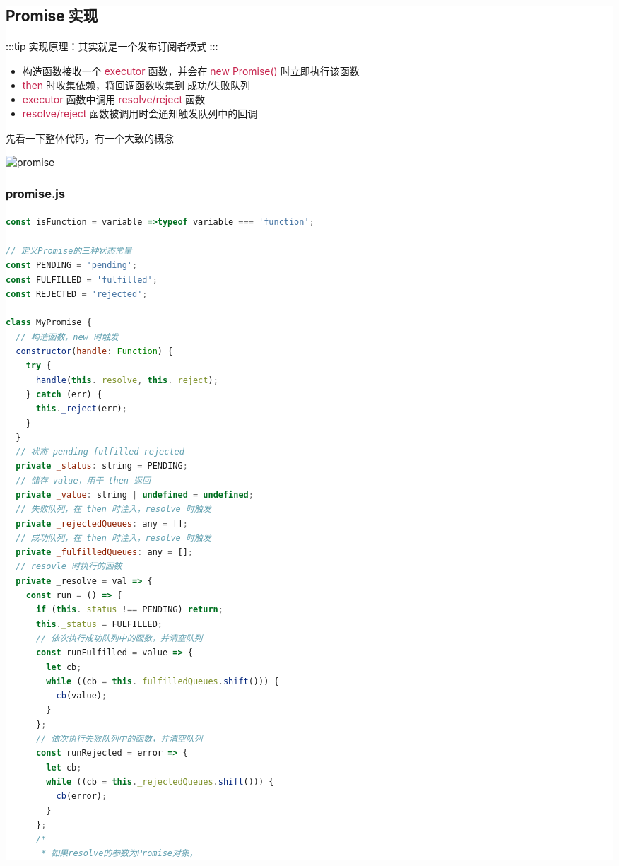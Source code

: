 ## Promise 实现

:::tip
实现原理：其实就是一个发布订阅者模式
:::

- 构造函数接收一个 <font color="#c7254e">executor</font> 函数，并会在 <font color="#c7254e">new Promise()</font> 时立即执行该函数
- <font color="#c7254e">then</font> 时收集依赖，将回调函数收集到 成功/失败队列
- <font color="#c7254e">executor</font> 函数中调用 <font color="#c7254e">resolve/reject</font> 函数
- <font color="#c7254e">resolve/reject</font> 函数被调用时会通知触发队列中的回调

先看一下整体代码，有一个大致的概念

![promise](https://kamchan.oss-cn-shenzhen.aliyuncs.com/personalBlog/pubilc/promise.webp)

### promise.js

```js
const isFunction = variable =>typeof variable === 'function';

// 定义Promise的三种状态常量
const PENDING = 'pending';
const FULFILLED = 'fulfilled';
const REJECTED = 'rejected';

class MyPromise {
  // 构造函数，new 时触发
  constructor(handle: Function) {
    try {
      handle(this._resolve, this._reject);
    } catch (err) {
      this._reject(err);
    }
  }
  // 状态 pending fulfilled rejected
  private _status: string = PENDING;
  // 储存 value，用于 then 返回
  private _value: string | undefined = undefined;
  // 失败队列，在 then 时注入，resolve 时触发
  private _rejectedQueues: any = [];
  // 成功队列，在 then 时注入，resolve 时触发
  private _fulfilledQueues: any = [];
  // resovle 时执行的函数
  private _resolve = val => {
    const run = () => {
      if (this._status !== PENDING) return;
      this._status = FULFILLED;
      // 依次执行成功队列中的函数，并清空队列
      const runFulfilled = value => {
        let cb;
        while ((cb = this._fulfilledQueues.shift())) {
          cb(value);
        }
      };
      // 依次执行失败队列中的函数，并清空队列
      const runRejected = error => {
        let cb;
        while ((cb = this._rejectedQueues.shift())) {
          cb(error);
        }
      };
      /*
       * 如果resolve的参数为Promise对象，
```